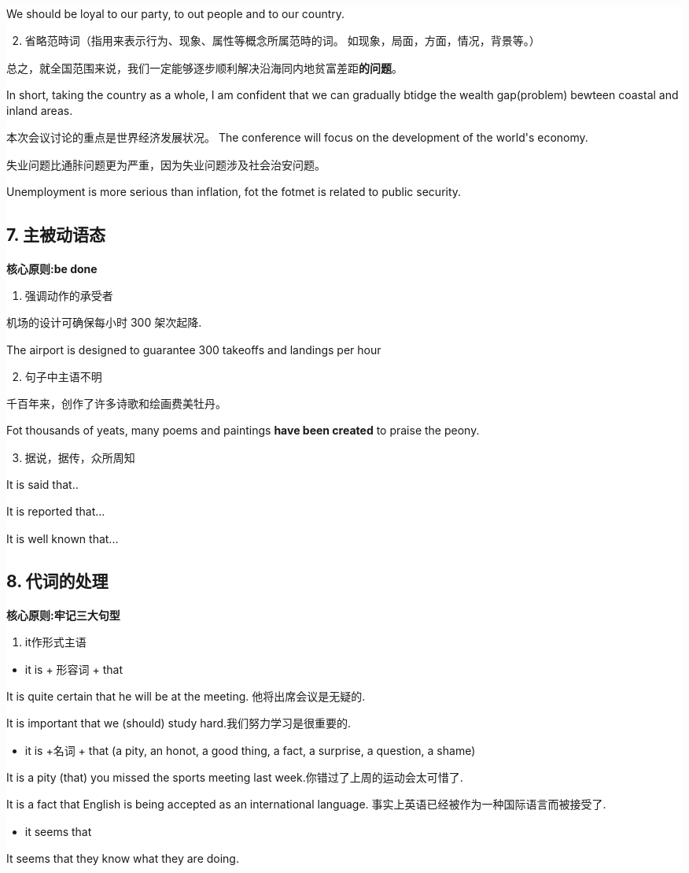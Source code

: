 We should be loyal to our party, to out people and to our country.

2. 省略范時词（指用来表示行为、现象、属性等概念所属范時的词。 如现象，局面，方面，情况，背景等。）

总之，就全国范围来说，我们一定能够逐步顺利解决沿海同内地贫富差距**的问题**。

In short, taking the country as a whole, I am confident that we can gradually btidge the wealth gap(problem) bewteen coastal and inland areas.

本次会议讨论的重点是世界经济发展状况。
The conference will focus on the development of the world's economy.

失业问题比通胩问题更为严重，因为失业问题涉及社会治安问题。

Unemployment is more serious than inflation, fot the fotmet is related to public security.



## 7. 主被动语态
**核心原则:be done**

1. 强调动作的承受者

机场的设计可确保每小时 300 架次起降.

The airport is designed to guarantee 300 takeoffs and landings per hour

2. 句子中主语不明

千百年来，创作了许多诗歌和绘画费美牡丹。

Fot thousands of yeats, many poems and paintings **have been created** to praise the peony.

3. 据说，据传，众所周知

It is said that..

It is reported that...

It is well known that...



## 8. 代词的处理
**核心原则:牢记三大句型**

1. it作形式主语

- it is + 形容词 + that

It is quite certain that he will be at the meeting. 他将出席会议是无疑的.

It is important that we (should) study hard.我们努力学习是很重要的.

- it is +名词 + that (a pity, an honot, a good thing, a fact, a surprise, a question, a shame) 

It is a pity (that) you missed the sports meeting last week.你错过了上周的运动会太可惜了.

It is a fact that English is being accepted as an international language. 事实上英语已经被作为一种国际语言而被接受了.

- it seems that
  
It seems that they know what they are doing.
